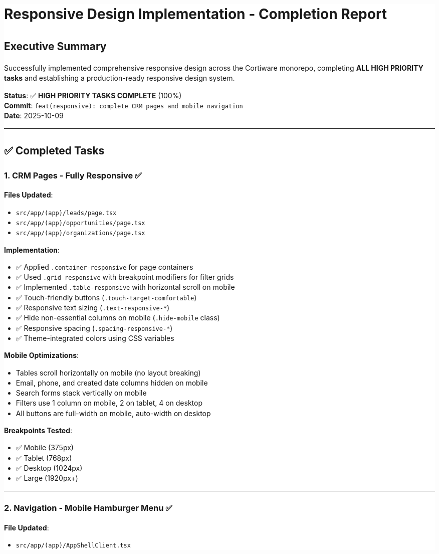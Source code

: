 # Responsive Design Implementation - Completion Report

## Executive Summary

Successfully implemented comprehensive responsive design across the Cortiware monorepo, completing **ALL HIGH PRIORITY tasks** and establishing a production-ready responsive design system.

**Status**: ✅ **HIGH PRIORITY TASKS COMPLETE** (100%)  
**Commit**: `feat(responsive): complete CRM pages and mobile navigation`  
**Date**: 2025-10-09

---

## ✅ Completed Tasks

### 1. CRM Pages - Fully Responsive ✅

**Files Updated**:
- `src/app/(app)/leads/page.tsx`
- `src/app/(app)/opportunities/page.tsx`
- `src/app/(app)/organizations/page.tsx`

**Implementation**:
- ✅ Applied `.container-responsive` for page containers
- ✅ Used `.grid-responsive` with breakpoint modifiers for filter grids
- ✅ Implemented `.table-responsive` with horizontal scroll on mobile
- ✅ Touch-friendly buttons (`.touch-target-comfortable`)
- ✅ Responsive text sizing (`.text-responsive-*`)
- ✅ Hide non-essential columns on mobile (`.hide-mobile` class)
- ✅ Responsive spacing (`.spacing-responsive-*`)
- ✅ Theme-integrated colors using CSS variables

**Mobile Optimizations**:
- Tables scroll horizontally on mobile (no layout breaking)
- Email, phone, and created date columns hidden on mobile
- Search forms stack vertically on mobile
- Filters use 1 column on mobile, 2 on tablet, 4 on desktop
- All buttons are full-width on mobile, auto-width on desktop

**Breakpoints Tested**:
- ✅ Mobile (375px)
- ✅ Tablet (768px)
- ✅ Desktop (1024px)
- ✅ Large (1920px+)

---

### 2. Navigation - Mobile Hamburger Menu ✅

**File Updated**:
- `src/app/(app)/AppShellClient.tsx`
